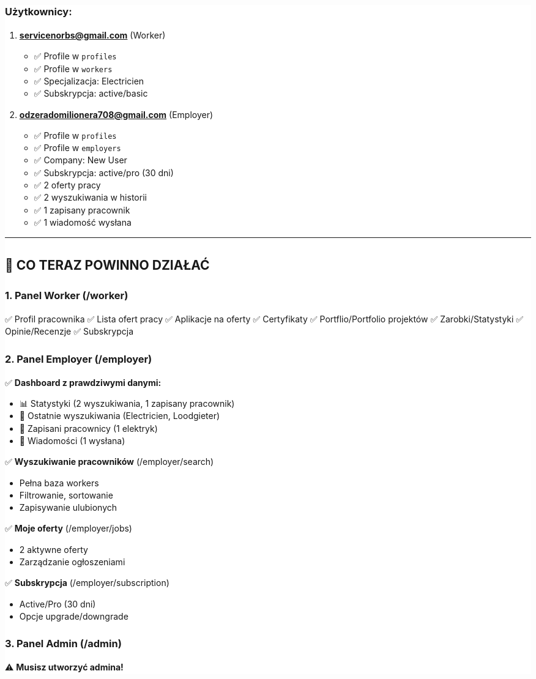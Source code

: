 ### Użytkownicy:
1. **servicenorbs@gmail.com** (Worker)
   - ✅ Profile w `profiles`
   - ✅ Profile w `workers`
   - ✅ Specjalizacja: Electricien
   - ✅ Subskrypcja: active/basic

2. **odzeradomilionera708@gmail.com** (Employer)
   - ✅ Profile w `profiles`
   - ✅ Profile w `employers`
   - ✅ Company: New User
   - ✅ Subskrypcja: active/pro (30 dni)
   - ✅ 2 oferty pracy
   - ✅ 2 wyszukiwania w historii
   - ✅ 1 zapisany pracownik
   - ✅ 1 wiadomość wysłana

---

## 🎯 CO TERAZ POWINNO DZIAŁAĆ

### 1. Panel Worker (/worker)
✅ Profil pracownika
✅ Lista ofert pracy
✅ Aplikacje na oferty
✅ Certyfikaty
✅ Portflio/Portfolio projektów
✅ Zarobki/Statystyki
✅ Opinie/Recenzje
✅ Subskrypcja

### 2. Panel Employer (/employer)
✅ **Dashboard z prawdziwymi danymi:**
- 📊 Statystyki (2 wyszukiwania, 1 zapisany pracownik)
- 📝 Ostatnie wyszukiwania (Electricien, Loodgieter)
- 👥 Zapisani pracownicy (1 elektryk)
- 💬 Wiadomości (1 wysłana)

✅ **Wyszukiwanie pracowników** (/employer/search)
- Pełna baza workers
- Filtrowanie, sortowanie
- Zapisywanie ulubionych

✅ **Moje oferty** (/employer/jobs)
- 2 aktywne oferty
- Zarządzanie ogłoszeniami

✅ **Subskrypcja** (/employer/subscription)
- Active/Pro (30 dni)
- Opcje upgrade/downgrade

### 3. Panel Admin (/admin)
⚠️ **Musisz utworzyć admina!**
